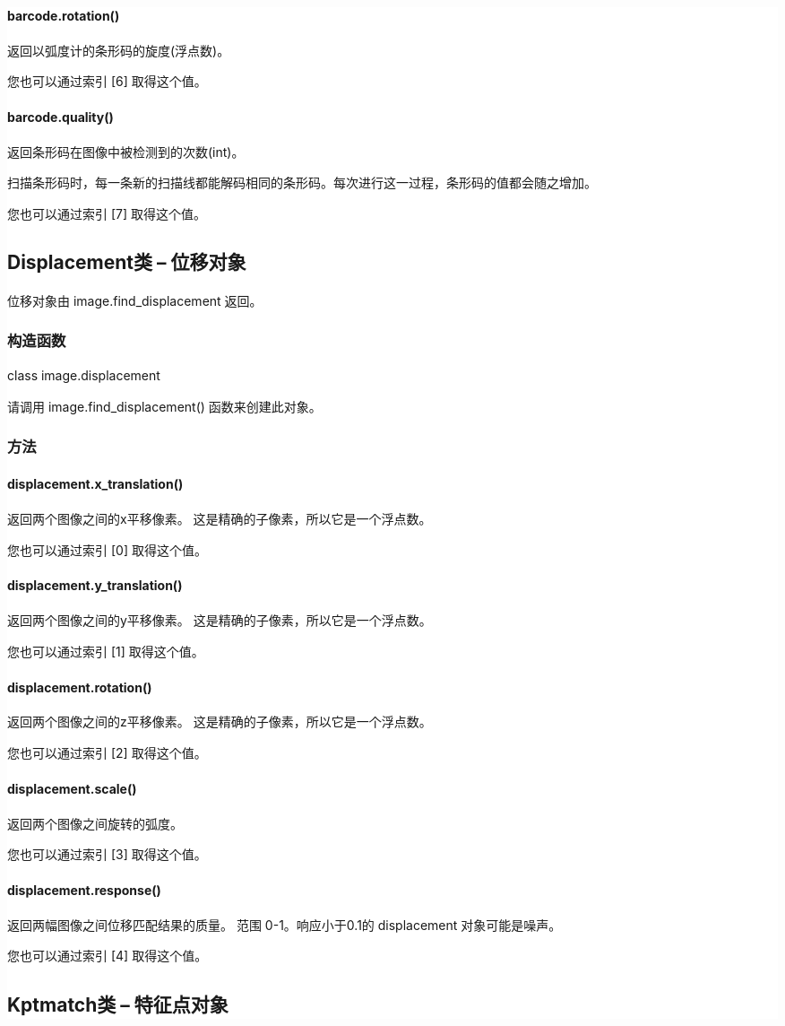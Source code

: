 #### barcode.rotation()

返回以弧度计的条形码的旋度(浮点数)。

您也可以通过索引 [6] 取得这个值。

#### barcode.quality()

返回条形码在图像中被检测到的次数(int)。

扫描条形码时，每一条新的扫描线都能解码相同的条形码。每次进行这一过程，条形码的值都会随之增加。

您也可以通过索引 [7] 取得这个值。

## Displacement类 – 位移对象

位移对象由 image.find_displacement 返回。

### 构造函数

class image.displacement

请调用 image.find_displacement() 函数来创建此对象。

### 方法

#### displacement.x_translation()

返回两个图像之间的x平移像素。 这是精确的子像素，所以它是一个浮点数。

您也可以通过索引 [0] 取得这个值。

#### displacement.y_translation()

返回两个图像之间的y平移像素。 这是精确的子像素，所以它是一个浮点数。

您也可以通过索引 [1] 取得这个值。

#### displacement.rotation()

返回两个图像之间的z平移像素。 这是精确的子像素，所以它是一个浮点数。

您也可以通过索引 [2] 取得这个值。

#### displacement.scale()

返回两个图像之间旋转的弧度。

您也可以通过索引 [3] 取得这个值。

#### displacement.response()

返回两幅图像之间位移匹配结果的质量。 范围 0-1。响应小于0.1的 displacement 对象可能是噪声。

您也可以通过索引 [4] 取得这个值。

## Kptmatch类 – 特征点对象
